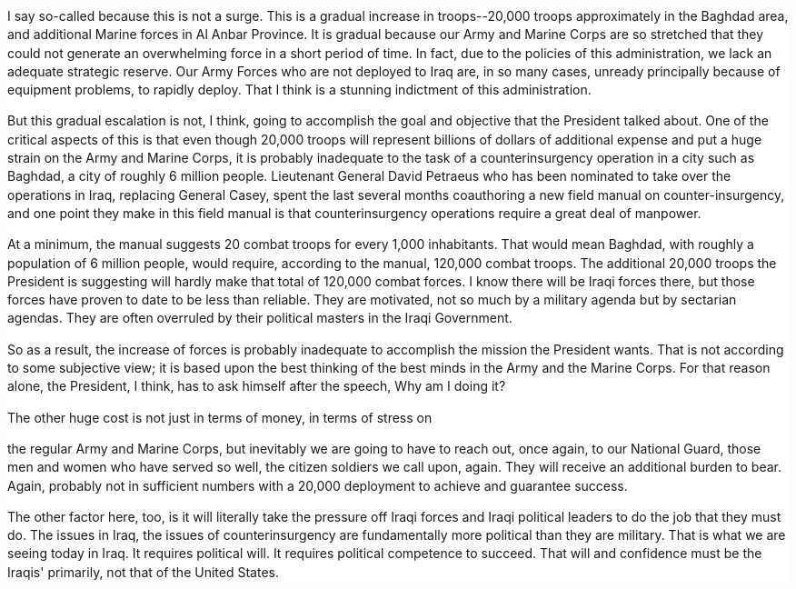 I say so-called because this is not a surge. This is a gradual 
increase in troops--20,000 troops approximately in the Baghdad area, 
and additional Marine forces in Al Anbar Province. It is gradual 
because our Army and Marine Corps are so stretched that they could not 
generate an overwhelming force in a short period of time. In fact, due 
to the policies of this administration, we lack an adequate strategic 
reserve. Our Army Forces who are not deployed to Iraq are, in so many 
cases, unready principally because of equipment problems, to rapidly 
deploy. That I think is a stunning indictment of this administration.

But this gradual escalation is not, I think, going to accomplish the 
goal and objective that the President talked about. One of the critical 
aspects of this is that even though 20,000 troops will represent 
billions of dollars of additional expense and put a huge strain on the 
Army and Marine Corps, it is probably inadequate to the task of a 
counterinsurgency operation in a city such as Baghdad, a city of 
roughly 6 million people. Lieutenant General David Petraeus who has 
been nominated to take over the operations in Iraq, replacing General 
Casey, spent the last several months coauthoring a new field manual on 
counter-insurgency, and one point they make in this field manual is 
that counterinsurgency operations require a great deal of manpower.

At a minimum, the manual suggests 20 combat troops for every 1,000 
inhabitants. That would mean Baghdad, with roughly a population of 6 
million people, would require, according to the manual, 120,000 combat 
troops. The additional 20,000 troops the President is suggesting will 
hardly make that total of 120,000 combat forces. I know there will be 
Iraqi forces there, but those forces have proven to date to be less 
than reliable. They are motivated, not so much by a military agenda but 
by sectarian agendas. They are often overruled by their political 
masters in the Iraqi Government.

So as a result, the increase of forces is probably inadequate to 
accomplish the mission the President wants. That is not according to 
some subjective view; it is based upon the best thinking of the best 
minds in the Army and the Marine Corps. For that reason alone, the 
President, I think, has to ask himself after the speech, Why am I doing 
it?

The other huge cost is not just in terms of money, in terms of stress 
on


the regular Army and Marine Corps, but inevitably we are going to have 
to reach out, once again, to our National Guard, those men and women 
who have served so well, the citizen soldiers we call upon, again. They 
will receive an additional burden to bear. Again, probably not in 
sufficient numbers with a 20,000 deployment to achieve and guarantee 
success.

The other factor here, too, is it will literally take the pressure 
off Iraqi forces and Iraqi political leaders to do the job that they 
must do. The issues in Iraq, the issues of counterinsurgency are 
fundamentally more political than they are military. That is what we 
are seeing today in Iraq. It requires political will. It requires 
political competence to succeed. That will and confidence must be the 
Iraqis' primarily, not that of the United States.
